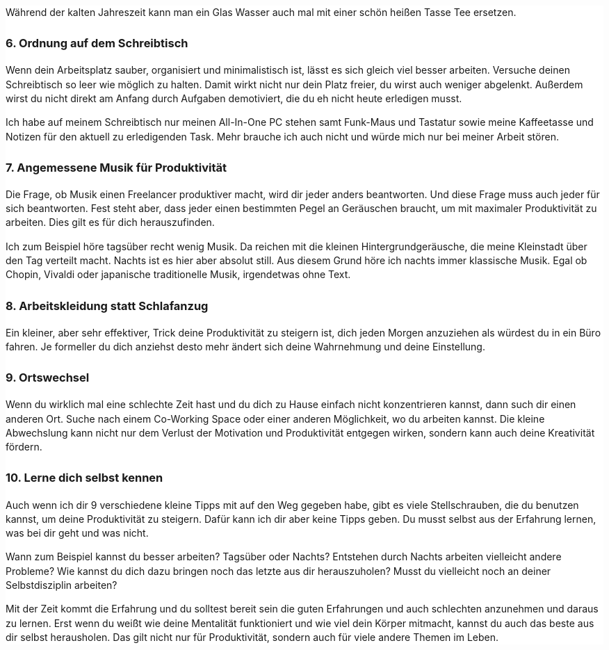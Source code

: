 Während der kalten Jahreszeit kann man ein Glas Wasser auch mal mit einer schön heißen Tasse Tee ersetzen.

### 6. Ordnung auf dem Schreibtisch

Wenn dein Arbeitsplatz sauber, organisiert und minimalistisch ist, lässt es sich gleich viel besser arbeiten. Versuche deinen Schreibtisch so leer wie möglich zu halten. Damit wirkt nicht nur dein Platz freier, du wirst auch weniger abgelenkt. Außerdem wirst du nicht direkt am Anfang durch Aufgaben demotiviert, die du eh nicht heute erledigen musst.

Ich habe auf meinem Schreibtisch nur meinen All-In-One PC stehen samt Funk-Maus und Tastatur sowie meine Kaffeetasse und Notizen für den aktuell zu erledigenden Task. Mehr brauche ich auch nicht und würde mich nur bei meiner Arbeit stören.

### 7. Angemessene Musik für Produktivität

Die Frage, ob Musik einen Freelancer produktiver macht, wird dir jeder anders beantworten. Und diese Frage muss auch jeder für sich beantworten. Fest steht aber, dass jeder einen bestimmten Pegel an Geräuschen braucht, um mit maximaler Produktivität zu arbeiten. Dies gilt es für dich herauszufinden.

Ich zum Beispiel höre tagsüber recht wenig Musik. Da reichen mit die kleinen Hintergrundgeräusche, die meine Kleinstadt über den Tag verteilt macht. Nachts ist es hier aber absolut still. Aus diesem Grund höre ich nachts immer klassische Musik. Egal ob Chopin, Vivaldi oder japanische traditionelle Musik, irgendetwas ohne Text.

### 8. Arbeitskleidung statt Schlafanzug

Ein kleiner, aber sehr effektiver, Trick deine Produktivität zu steigern ist, dich jeden Morgen anzuziehen als würdest du in ein Büro fahren. Je formeller du dich anziehst desto mehr ändert sich deine Wahrnehmung und deine Einstellung.

### 9. Ortswechsel

Wenn du wirklich mal eine schlechte Zeit hast und du dich zu Hause einfach nicht konzentrieren kannst, dann such dir einen anderen Ort. Suche nach einem Co-Working Space oder einer anderen Möglichkeit, wo du arbeiten kannst. Die kleine Abwechslung kann nicht nur dem Verlust der Motivation und Produktivität entgegen wirken, sondern kann auch deine Kreativität fördern.

### 10. Lerne dich selbst kennen

Auch wenn ich dir 9 verschiedene kleine Tipps mit auf den Weg gegeben habe, gibt es viele Stellschrauben, die du benutzen kannst, um deine Produktivität zu steigern. Dafür kann ich dir aber keine Tipps geben. Du musst selbst aus der Erfahrung lernen, was bei dir geht und was nicht.

Wann zum Beispiel kannst du besser arbeiten? Tagsüber oder Nachts? Entstehen durch Nachts arbeiten vielleicht andere Probleme? Wie kannst du dich dazu bringen noch das letzte aus dir herauszuholen? Musst du vielleicht noch an deiner Selbstdisziplin arbeiten?

Mit der Zeit kommt die Erfahrung und du solltest bereit sein die guten Erfahrungen und auch schlechten anzunehmen und daraus zu lernen. Erst wenn du weißt wie deine Mentalität funktioniert und wie viel dein Körper mitmacht, kannst du auch das beste aus dir selbst herausholen. Das gilt nicht nur für Produktivität, sondern auch für viele andere Themen im Leben.